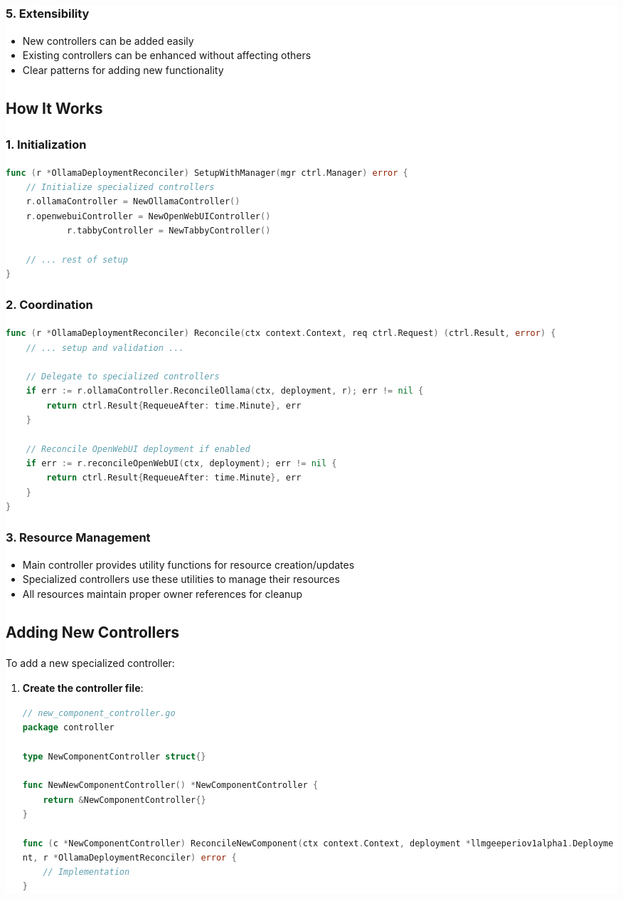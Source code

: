 ### 5. **Extensibility**
- New controllers can be added easily
- Existing controllers can be enhanced without affecting others
- Clear patterns for adding new functionality

## How It Works

### 1. **Initialization**
```go
func (r *OllamaDeploymentReconciler) SetupWithManager(mgr ctrl.Manager) error {
    // Initialize specialized controllers
    r.ollamaController = NewOllamaController()
    r.openwebuiController = NewOpenWebUIController()
    		r.tabbyController = NewTabbyController()
    
    // ... rest of setup
}
```

### 2. **Coordination**
```go
func (r *OllamaDeploymentReconciler) Reconcile(ctx context.Context, req ctrl.Request) (ctrl.Result, error) {
    // ... setup and validation ...
    
    // Delegate to specialized controllers
    if err := r.ollamaController.ReconcileOllama(ctx, deployment, r); err != nil {
        return ctrl.Result{RequeueAfter: time.Minute}, err
    }
    
    // Reconcile OpenWebUI deployment if enabled
    if err := r.reconcileOpenWebUI(ctx, deployment); err != nil {
        return ctrl.Result{RequeueAfter: time.Minute}, err
    }
}
```

### 3. **Resource Management**
- Main controller provides utility functions for resource creation/updates
- Specialized controllers use these utilities to manage their resources
- All resources maintain proper owner references for cleanup

## Adding New Controllers

To add a new specialized controller:

1. **Create the controller file**:
   ```go
   // new_component_controller.go
   package controller
   
   type NewComponentController struct{}
   
   func NewNewComponentController() *NewComponentController {
       return &NewComponentController{}
   }
   
   func (c *NewComponentController) ReconcileNewComponent(ctx context.Context, deployment *llmgeeperiov1alpha1.Deployment, r *OllamaDeploymentReconciler) error {
       // Implementation
   }
   ```
